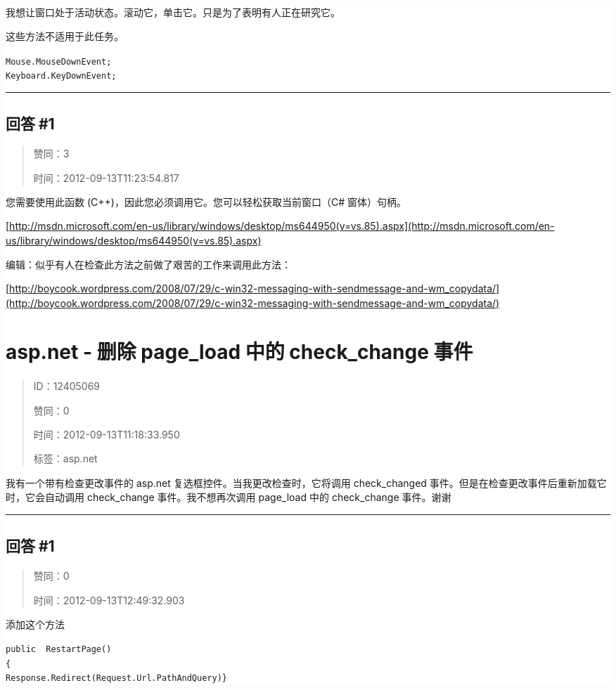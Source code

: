 我想让窗口处于活动状态。滚动它，单击它。只是为了表明有人正在研究它。

这些方法不适用于此任务。

```
Mouse.MouseDownEvent;
Keyboard.KeyDownEvent; 
```

* * *

## 回答 #1

> 赞同：3
> 
> 时间：2012-09-13T11:23:54.817

您需要使用此函数 (C++)，因此您必须调用它。您可以轻松获取当前窗口（C# 窗体）句柄。

[http://msdn.microsoft.com/en-us/library/windows/desktop/ms644950(v=vs.85).aspx](http://msdn.microsoft.com/en-us/library/windows/desktop/ms644950(v=vs.85).aspx)

编辑：似乎有人在检查此方法之前做了艰苦的工作来调用此方法：

[http://boycook.wordpress.com/2008/07/29/c-win32-messaging-with-sendmessage-and-wm_copydata/](http://boycook.wordpress.com/2008/07/29/c-win32-messaging-with-sendmessage-and-wm_copydata/)

# asp.net - 删除 page_load 中的 check_change 事件

> ID：12405069
> 
> 赞同：0
> 
> 时间：2012-09-13T11:18:33.950
> 
> 标签：asp.net

我有一个带有检查更改事件的 asp.net 复选框控件。当我更改检查时，它将调用 check_changed 事件。但是在检查更改事件后重新加载它时，它会自动调用 check_change 事件。我不想再次调用 page_load 中的 check_change 事件。谢谢

* * *

## 回答 #1

> 赞同：0
> 
> 时间：2012-09-13T12:49:32.903

添加这个方法

```
public  RestartPage()
{
Response.Redirect(Request.Url.PathAndQuery)} 
```
